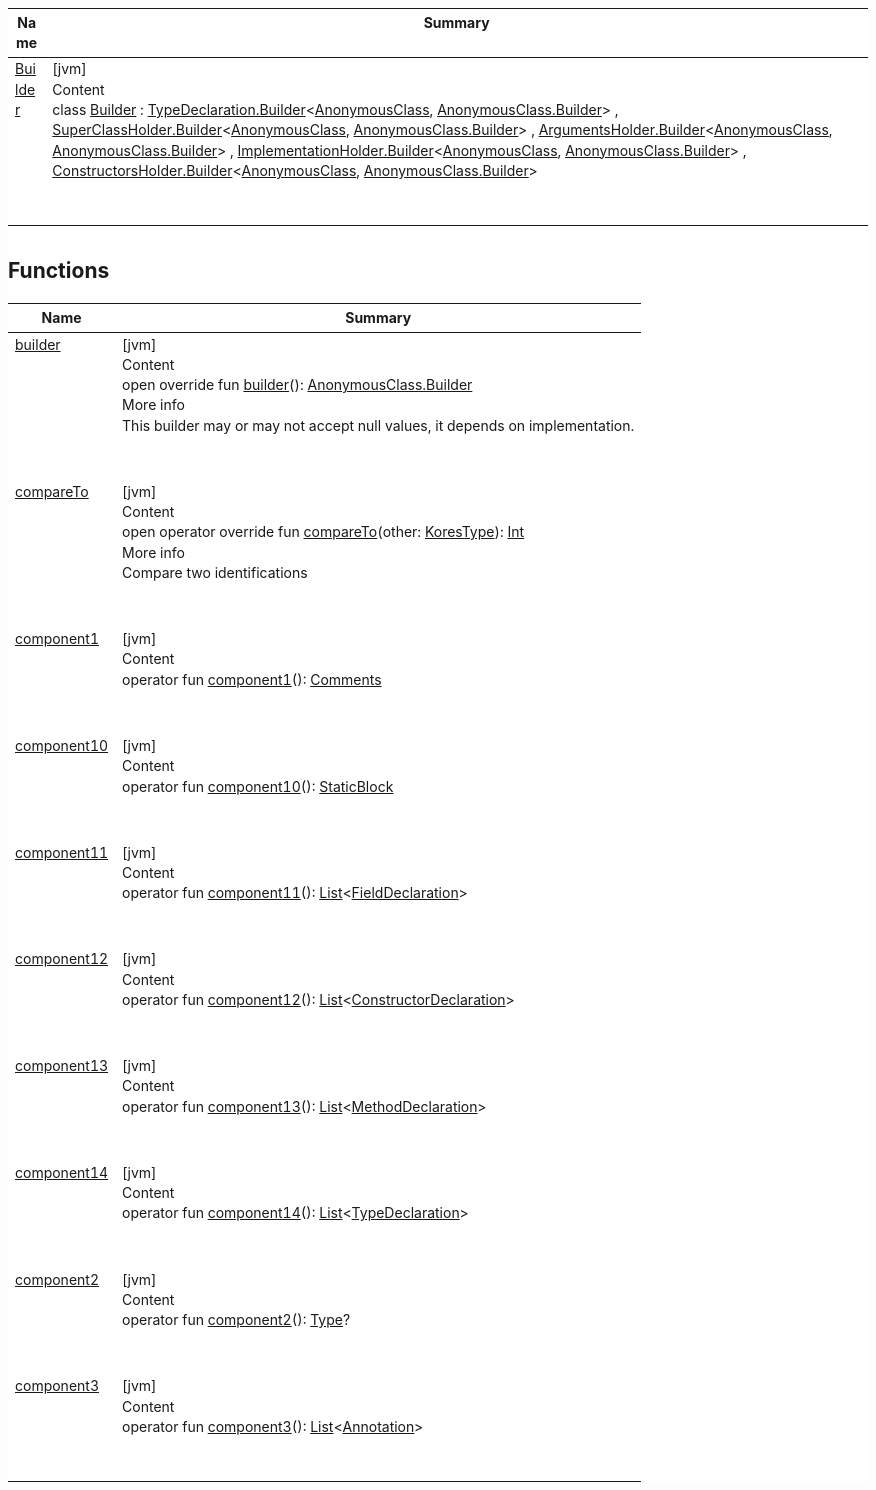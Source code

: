 |  Name|  Summary| 
|---|---|
| <a name="com.github.jonathanxd.kores.base/AnonymousClass.Builder///PointingToDeclaration/"></a>[Builder](-builder/index.md)| <a name="com.github.jonathanxd.kores.base/AnonymousClass.Builder///PointingToDeclaration/"></a>[jvm]  <br>Content  <br>class [Builder](-builder/index.md) : [TypeDeclaration.Builder](../-type-declaration/-builder/index.md)<[AnonymousClass](index.md), [AnonymousClass.Builder](-builder/index.md)> , [SuperClassHolder.Builder](../-super-class-holder/-builder/index.md)<[AnonymousClass](index.md), [AnonymousClass.Builder](-builder/index.md)> , [ArgumentsHolder.Builder](../-arguments-holder/-builder/index.md)<[AnonymousClass](index.md), [AnonymousClass.Builder](-builder/index.md)> , [ImplementationHolder.Builder](../-implementation-holder/-builder/index.md)<[AnonymousClass](index.md), [AnonymousClass.Builder](-builder/index.md)> , [ConstructorsHolder.Builder](../-constructors-holder/-builder/index.md)<[AnonymousClass](index.md), [AnonymousClass.Builder](-builder/index.md)>   <br><br><br>


## Functions  
  
|  Name|  Summary| 
|---|---|
| <a name="com.github.jonathanxd.kores.base/AnonymousClass/builder/#/PointingToDeclaration/"></a>[builder](builder.md)| <a name="com.github.jonathanxd.kores.base/AnonymousClass/builder/#/PointingToDeclaration/"></a>[jvm]  <br>Content  <br>open override fun [builder](builder.md)(): [AnonymousClass.Builder](-builder/index.md)  <br>More info  <br>This builder may or may not accept null values, it depends on implementation.  <br><br><br>
| <a name="com.github.jonathanxd.kores.type/KoresType/compareTo/#com.github.jonathanxd.kores.type.KoresType/PointingToDeclaration/"></a>[compareTo](../../com.github.jonathanxd.kores.type/-kores-type/compare-to.md)| <a name="com.github.jonathanxd.kores.type/KoresType/compareTo/#com.github.jonathanxd.kores.type.KoresType/PointingToDeclaration/"></a>[jvm]  <br>Content  <br>open operator override fun [compareTo](../../com.github.jonathanxd.kores.type/-kores-type/compare-to.md)(other: [KoresType](../../com.github.jonathanxd.kores.type/-kores-type/index.md)): [Int](https://kotlinlang.org/api/latest/jvm/stdlib/kotlin/-int/index.html)  <br>More info  <br>Compare two identifications  <br><br><br>
| <a name="com.github.jonathanxd.kores.base/AnonymousClass/component1/#/PointingToDeclaration/"></a>[component1](component1.md)| <a name="com.github.jonathanxd.kores.base/AnonymousClass/component1/#/PointingToDeclaration/"></a>[jvm]  <br>Content  <br>operator fun [component1](component1.md)(): [Comments](../../com.github.jonathanxd.kores.base.comment/-comments/index.md)  <br><br><br>
| <a name="com.github.jonathanxd.kores.base/AnonymousClass/component10/#/PointingToDeclaration/"></a>[component10](component10.md)| <a name="com.github.jonathanxd.kores.base/AnonymousClass/component10/#/PointingToDeclaration/"></a>[jvm]  <br>Content  <br>operator fun [component10](component10.md)(): [StaticBlock](../-static-block/index.md)  <br><br><br>
| <a name="com.github.jonathanxd.kores.base/AnonymousClass/component11/#/PointingToDeclaration/"></a>[component11](component11.md)| <a name="com.github.jonathanxd.kores.base/AnonymousClass/component11/#/PointingToDeclaration/"></a>[jvm]  <br>Content  <br>operator fun [component11](component11.md)(): [List](https://kotlinlang.org/api/latest/jvm/stdlib/kotlin.collections/-list/index.html)<[FieldDeclaration](../-field-declaration/index.md)>  <br><br><br>
| <a name="com.github.jonathanxd.kores.base/AnonymousClass/component12/#/PointingToDeclaration/"></a>[component12](component12.md)| <a name="com.github.jonathanxd.kores.base/AnonymousClass/component12/#/PointingToDeclaration/"></a>[jvm]  <br>Content  <br>operator fun [component12](component12.md)(): [List](https://kotlinlang.org/api/latest/jvm/stdlib/kotlin.collections/-list/index.html)<[ConstructorDeclaration](../-constructor-declaration/index.md)>  <br><br><br>
| <a name="com.github.jonathanxd.kores.base/AnonymousClass/component13/#/PointingToDeclaration/"></a>[component13](component13.md)| <a name="com.github.jonathanxd.kores.base/AnonymousClass/component13/#/PointingToDeclaration/"></a>[jvm]  <br>Content  <br>operator fun [component13](component13.md)(): [List](https://kotlinlang.org/api/latest/jvm/stdlib/kotlin.collections/-list/index.html)<[MethodDeclaration](../-method-declaration/index.md)>  <br><br><br>
| <a name="com.github.jonathanxd.kores.base/AnonymousClass/component14/#/PointingToDeclaration/"></a>[component14](component14.md)| <a name="com.github.jonathanxd.kores.base/AnonymousClass/component14/#/PointingToDeclaration/"></a>[jvm]  <br>Content  <br>operator fun [component14](component14.md)(): [List](https://kotlinlang.org/api/latest/jvm/stdlib/kotlin.collections/-list/index.html)<[TypeDeclaration](../-type-declaration/index.md)>  <br><br><br>
| <a name="com.github.jonathanxd.kores.base/AnonymousClass/component2/#/PointingToDeclaration/"></a>[component2](component2.md)| <a name="com.github.jonathanxd.kores.base/AnonymousClass/component2/#/PointingToDeclaration/"></a>[jvm]  <br>Content  <br>operator fun [component2](component2.md)(): [Type](https://docs.oracle.com/javase/8/docs/api/java/lang/reflect/Type.html)?  <br><br><br>
| <a name="com.github.jonathanxd.kores.base/AnonymousClass/component3/#/PointingToDeclaration/"></a>[component3](component3.md)| <a name="com.github.jonathanxd.kores.base/AnonymousClass/component3/#/PointingToDeclaration/"></a>[jvm]  <br>Content  <br>operator fun [component3](component3.md)(): [List](https://kotlinlang.org/api/latest/jvm/stdlib/kotlin.collections/-list/index.html)<[Annotation](../-annotation/index.md)>  <br><br><br>